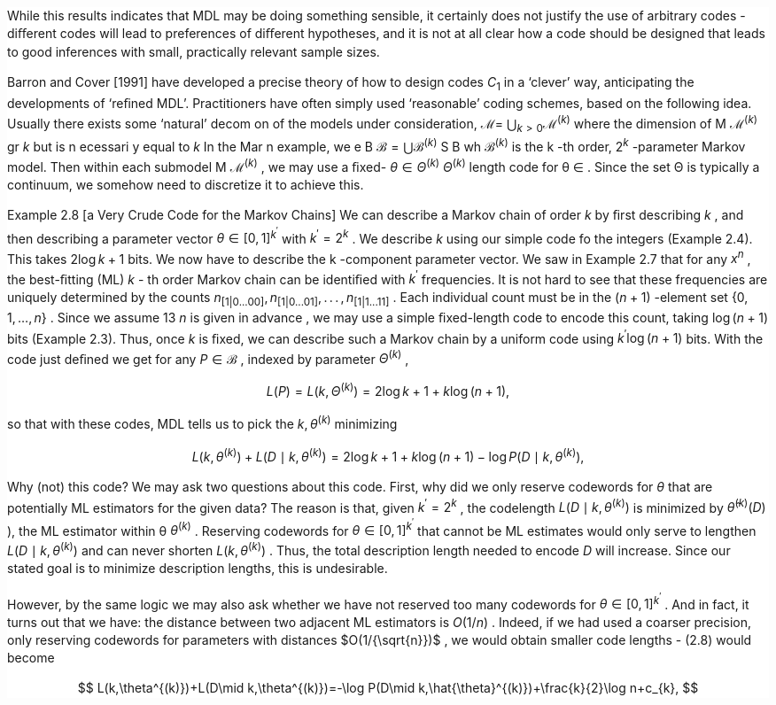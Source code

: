 While this results indicates that MDL may be doing something sensible, it certainly does not justify the use of arbitrary codes - diﬀerent codes will lead to preferences of diﬀerent hypotheses, and it is not at all clear how a code should be designed that leads to good inferences with small, practically relevant sample sizes.  

Barron and Cover [1991] have developed a precise theory of how to design codes    $C_{1}$  in a ‘clever’ way, anticipating the developments of ‘reﬁned MDL’. Practitioners have often simply used ‘reasonable’ coding schemes, based on the following idea. Usually there exists some ‘natural’ decom on of the models under consideration,    $\mathcal{M}=$   ${\bigcup_{k>0}\mathcal{M}^{(k)}}$     where the dimension of  M  $\mathcal{M}^{(k)}$   gr  $k$  but is n ecessari y equal to  $k$   In the Mar n example, we  e  B  $\mathcal{B}=\bigcup\mathcal{B}^{(k)}$    S   B   wh  $\mathcal{B}^{(k)}$    is the  k -th order,  $2^{k}$  -parameter Markov model. Then  within  each submodel  M  $\mathcal{M}^{(k)}$  , we may use a ﬁxed-  $\theta\in\Theta^{(k)}$   $\Theta^{(k)}$    length code for  θ  ∈ . Since the set Θ is typically a continuum, we somehow need to discretize it to achieve this.  

Example 2.8 [a Very Crude Code for the Markov Chains]  We can describe a Markov chain of order    $k$   by ﬁrst describing    $k$  , and then describing a parameter vector    $\theta\in[0,1]^{k^{\prime}}$    with    $k^{\prime}=2^{k}$  . We describe    $k$   using our simple code fo the integers (Example 2.4). This takes   $2\log k+1$   bits. We now have to describe the  k -component parameter vector. We saw in Example 2.7 that for any    $x^{n}$  , the best-ﬁtting (ML)    $k$  - th order Markov chain can be identiﬁed with    $k^{\prime}$    frequencies. It is not hard to see that these frequencies are uniquely determined by the counts    $n_{[1|0...00]},n_{[1|0...01]},.\,.\,.\,,n_{[1|1...11]}$  . Each individual count must be in the   $(n+1)$  -element set    $\{0,1,\ldots,n\}$  . Since we assume 13  $n$   is given in advance , we may use a simple ﬁxed-length code to encode this count, taking   $\log(n+1)$   bits (Example 2.3). Thus, once    $k$   is ﬁxed, we can describe such a Markov chain by a uniform code using    $k^{\prime}\log(n+1)$   bits. With the code just deﬁned we get for any    $P\in{\mathcal{B}}$  , indexed by parameter   $\Theta^{(k)}$  ,  

$$
L(P)=L(k,\Theta^{(k)})=2\log k+1+k\log(n+1),
$$  

so that with these codes, MDL tells us to pick the    $k,\theta^{(k)}$    minimizing  

$$
L(k,\theta^{(k)})+L(D\mid k,\theta^{(k)})=2\log k+1+k\log(n+1)-\log P(D\mid k,\theta^{(k)}),
$$  

Why (not) this code? We may ask two questions about this code. First, why did we only reserve codewords for    $\theta$   that are potentially ML estimators for the given data? The reason is that, given    $k^{\prime}=2^{k}$  , the codelength    $L(D\mid k,\theta^{(k)})$   is minimized by  ${\hat{\theta}}^{(k)}(D)$  ), the ML estimator within  θ  $\theta^{(k)}$  . Reserving codewords for    $\theta\in[0,1]^{k^{\prime}}$    that cannot be ML estimates would only serve to lengthen    $L(D\mid k,\theta^{(k)})$   and can never shorten    $L(k,\theta^{(k)})$  . Thus, the total description length needed to encode    $D$   will increase. Since our stated goal is to minimize description lengths, this is undesirable.  

However, by the same logic we may also ask whether we have not reserved  too many codewords for    $\theta\in[0,1]^{k^{\prime}}$  . And in fact, it turns out that we have: the distance between two adjacent ML estimators is    $O(1/n)$  . Indeed, if we had used a coarser precision, only reserving codewords for parameters with distances    $O(1/{\sqrt{n}})$  , we would obtain smaller code lengths - (2.8) would become  

$$
L(k,\theta^{(k)})+L(D\mid k,\theta^{(k)})=-\log P(D\mid k,\hat{\theta}^{(k)})+\frac{k}{2}\log n+c_{k},
$$  
